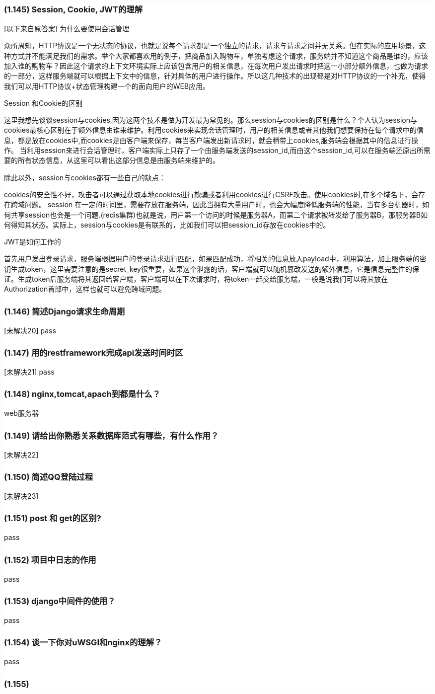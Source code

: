 ### (1.145) Session, Cookie, JWT的理解
[以下来自原答案]
为什么要使用会话管理

众所周知，HTTP协议是一个无状态的协议，也就是说每个请求都是一个独立的请求，请求与请求之间并无关系。但在实际的应用场景，这种方式并不能满足我们的需求。举个大家都喜欢用的例子，把商品加入购物车，单独考虑这个请求，服务端并不知道这个商品是谁的，应该加入谁的购物车？因此这个请求的上下文环境实际上应该包含用户的相关信息，在每次用户发出请求时把这一小部分额外信息，也做为请求的一部分，这样服务端就可以根据上下文中的信息，针对具体的用户进行操作。所以这几种技术的出现都是对HTTP协议的一个补充，使得我们可以用HTTP协议+状态管理构建一个的面向用户的WEB应用。

Session 和Cookie的区别

这里我想先谈谈session与cookies,因为这两个技术是做为开发最为常见的。那么session与cookies的区别是什么？个人认为session与cookies最核心区别在于额外信息由谁来维护。利用cookies来实现会话管理时，用户的相关信息或者其他我们想要保持在每个请求中的信息，都是放在cookies中,而cookies是由客户端来保存，每当客户端发出新请求时，就会稍带上cookies,服务端会根据其中的信息进行操作。 当利用session来进行会话管理时，客户端实际上只存了一个由服务端发送的session_id,而由这个session_id,可以在服务端还原出所需要的所有状态信息，从这里可以看出这部分信息是由服务端来维护的。

除此以外，session与cookies都有一些自己的缺点：

cookies的安全性不好，攻击者可以通过获取本地cookies进行欺骗或者利用cookies进行CSRF攻击。使用cookies时,在多个域名下，会存在跨域问题。 session 在一定的时间里，需要存放在服务端，因此当拥有大量用户时，也会大幅度降低服务端的性能，当有多台机器时，如何共享session也会是一个问题.(redis集群)也就是说，用户第一个访问的时候是服务器A，而第二个请求被转发给了服务器B，那服务器B如何得知其状态。实际上，session与cookies是有联系的，比如我们可以把session_id存放在cookies中的。

JWT是如何工作的

首先用户发出登录请求，服务端根据用户的登录请求进行匹配，如果匹配成功，将相关的信息放入payload中，利用算法，加上服务端的密钥生成token，这里需要注意的是secret_key很重要，如果这个泄露的话，客户端就可以随机篡改发送的额外信息，它是信息完整性的保证。生成token后服务端将其返回给客户端，客户端可以在下次请求时，将token一起交给服务端，一般是说我们可以将其放在Authorization首部中，这样也就可以避免跨域问题。

### (1.146) 简述Django请求生命周期
[未解决20]
pass

### (1.147) 用的restframework完成api发送时间时区
[未解决21]
pass

### (1.148) nginx,tomcat,apach到都是什么？
web服务器

### (1.149) 请给出你熟悉关系数据库范式有哪些，有什么作用？
[未解决22]

### (1.150) 简述QQ登陆过程
[未解决23]

### (1.151) post 和 get的区别?
pass

### (1.152) 项目中日志的作用
pass

### (1.153) django中间件的使用？
pass

### (1.154) 谈一下你对uWSGI和nginx的理解？
pass

### (1.155) 
